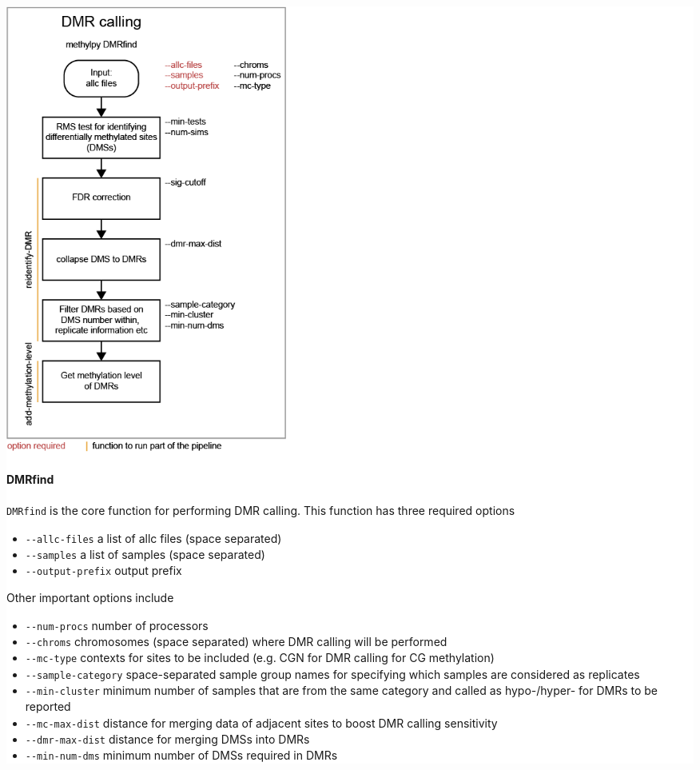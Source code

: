 <img style="inline: center;" src="DMRfind.png" width="350">

#### DMRfind
`DMRfind` is the core function for performing DMR calling. This function has three required options

* `--allc-files` a list of  allc files (space separated)
* `--samples` a list of samples (space separated)
* `--output-prefix` output prefix

Other important options include

* `--num-procs` number of processors
* `--chroms` chromosomes (space separated) where DMR calling will be performed
* `--mc-type` contexts for sites to be included (e.g. CGN for DMR calling for CG methylation)
* `--sample-category` space-separated sample group names for specifying which samples are considered as replicates
* `--min-cluster` minimum number of samples that are from the same category and called as hypo-/hyper- for DMRs to be reported
* `--mc-max-dist` distance for merging data of adjacent sites to boost DMR calling sensitivity
* `--dmr-max-dist` distance for merging DMSs into DMRs
* `--min-num-dms` minimum number of DMSs required in DMRs
